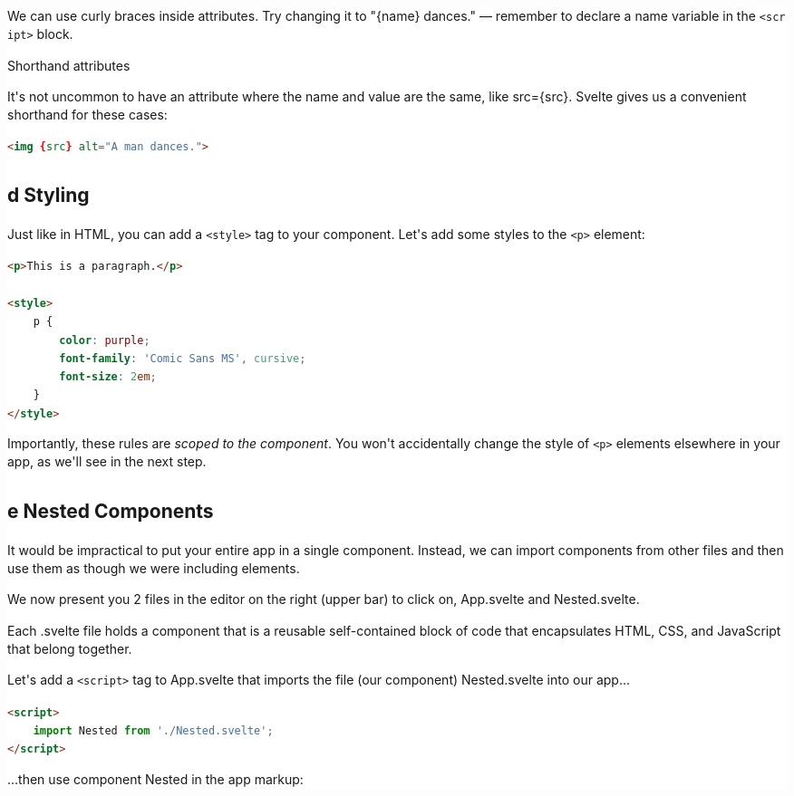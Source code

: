 We can use curly braces inside attributes. Try changing it to "{name} dances." — remember to declare a name variable in the `<script>` block.

Shorthand attributes

It's not uncommon to have an attribute where the name and value are the same, like src={src}. Svelte gives us a convenient shorthand for these cases:

```html
<img {src} alt="A man dances.">

```

## d Styling

Just like in HTML, you can add a `<style>` tag to your component. Let's add some styles to the `<p>` element:

```html
<p>This is a paragraph.</p>

<style>
	p {
		color: purple;
		font-family: 'Comic Sans MS', cursive;
		font-size: 2em;
	}
</style>

```
Importantly, these rules are *scoped to the component*. You won't accidentally change the style of `<p>` elements elsewhere in your app, as we'll see in the next step.

## e Nested Components

It would be impractical to put your entire app in a single component. Instead, we can import components from other files and then use them as though we were including elements.

We now present you 2 files in the editor on the right (upper bar) to click on, App.svelte and Nested.svelte.

Each .svelte file holds a component that is a reusable self-contained block of code that encapsulates HTML, CSS, and JavaScript that belong together.

Let's add a `<script>` tag to App.svelte that imports the file (our component) Nested.svelte into our app...

```html
<script>
	import Nested from './Nested.svelte';
</script>

```

...then use component Nested in the app markup:
